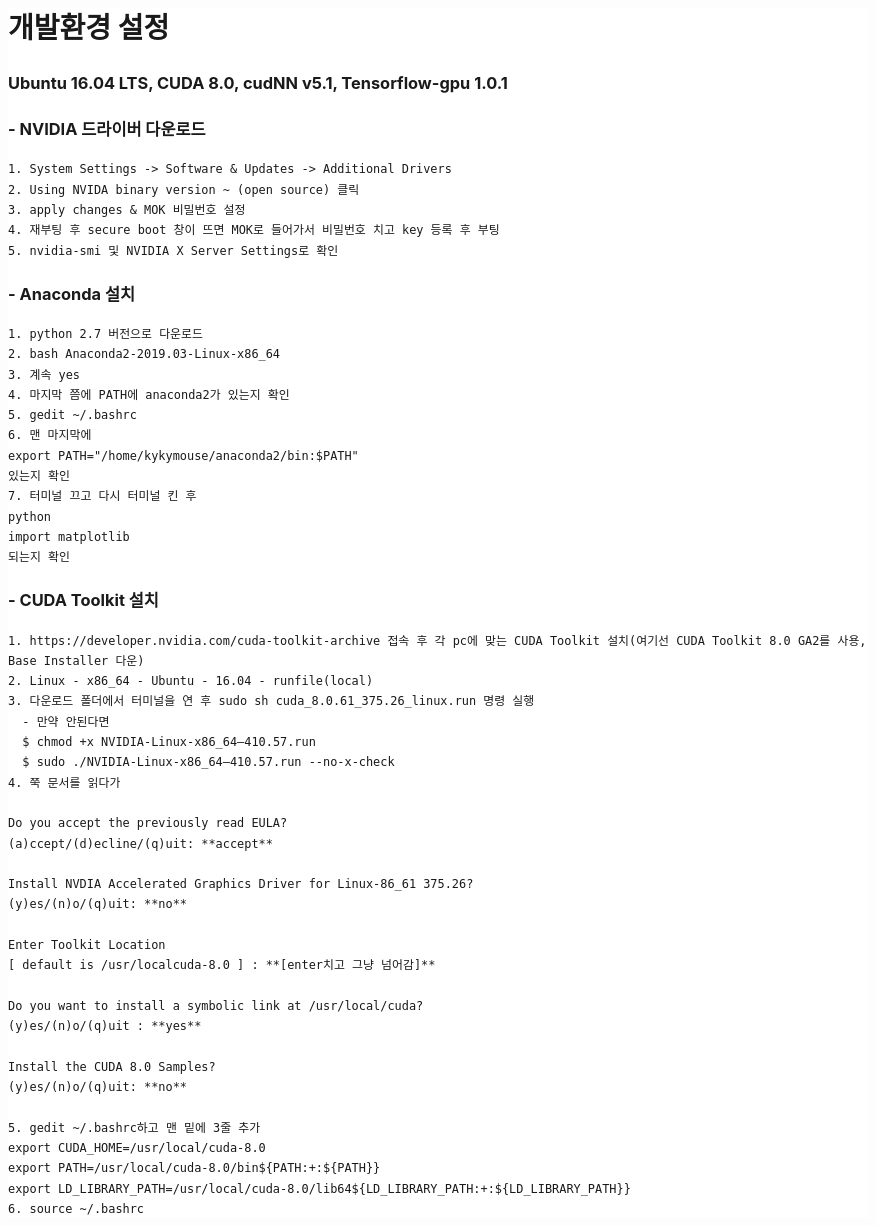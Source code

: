 

# 개발환경 설정
### Ubuntu 16.04 LTS, CUDA 8.0, cudNN v5.1, Tensorflow-gpu 1.0.1

### - NVIDIA 드라이버 다운로드
```
1. System Settings -> Software & Updates -> Additional Drivers
2. Using NVIDA binary version ~ (open source) 클릭
3. apply changes & MOK 비밀번호 설정
4. 재부팅 후 secure boot 창이 뜨면 MOK로 들어가서 비밀번호 치고 key 등록 후 부팅
5. nvidia-smi 및 NVIDIA X Server Settings로 확인
```

### - Anaconda 설치
```
1. python 2.7 버전으로 다운로드
2. bash Anaconda2-2019.03-Linux-x86_64
3. 계속 yes
4. 마지막 쯤에 PATH에 anaconda2가 있는지 확인
5. gedit ~/.bashrc
6. 맨 마지막에  
export PATH="/home/kykymouse/anaconda2/bin:$PATH"
있는지 확인
7. 터미널 끄고 다시 터미널 킨 후
python
import matplotlib
되는지 확인
```

### - CUDA Toolkit 설치
```
1. https://developer.nvidia.com/cuda-toolkit-archive 접속 후 각 pc에 맞는 CUDA Toolkit 설치(여기선 CUDA Toolkit 8.0 GA2를 사용, Base Installer 다운)
2. Linux - x86_64 - Ubuntu - 16.04 - runfile(local)
3. 다운로드 폴더에서 터미널을 연 후 sudo sh cuda_8.0.61_375.26_linux.run 명령 실행
  - 만약 안된다면
  $ chmod +x NVIDIA-Linux-x86_64–410.57.run
  $ sudo ./NVIDIA-Linux-x86_64–410.57.run --no-x-check
4. 쭉 문서를 읽다가  

Do you accept the previously read EULA?
(a)ccept/(d)ecline/(q)uit: **accept**  

Install NVDIA Accelerated Graphics Driver for Linux-86_61 375.26?  
(y)es/(n)o/(q)uit: **no**  

Enter Toolkit Location  
[ default is /usr/localcuda-8.0 ] : **[enter치고 그냥 넘어감]**  

Do you want to install a symbolic link at /usr/local/cuda?  
(y)es/(n)o/(q)uit : **yes**  

Install the CUDA 8.0 Samples?  
(y)es/(n)o/(q)uit: **no**

5. gedit ~/.bashrc하고 맨 밑에 3줄 추가
export CUDA_HOME=/usr/local/cuda-8.0  
export PATH=/usr/local/cuda-8.0/bin${PATH:+:${PATH}}  
export LD_LIBRARY_PATH=/usr/local/cuda-8.0/lib64${LD_LIBRARY_PATH:+:${LD_LIBRARY_PATH}}  
6. source ~/.bashrc
```